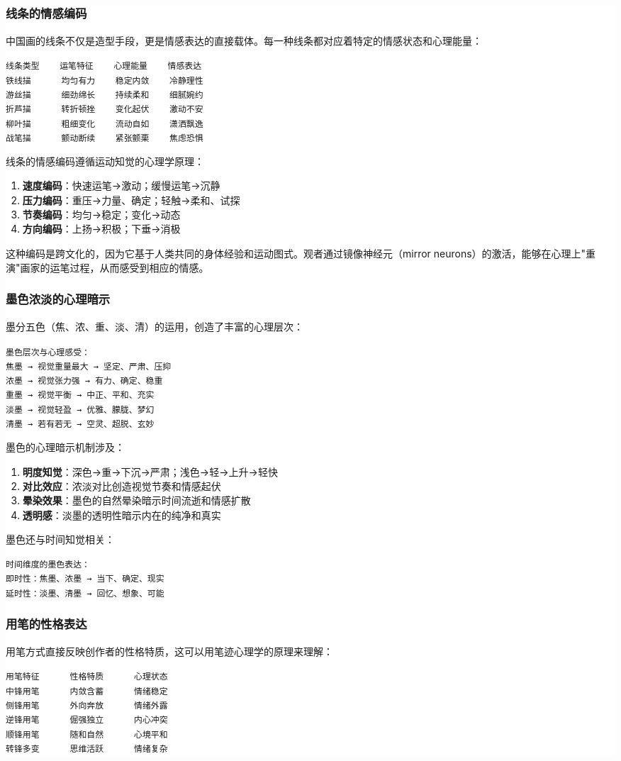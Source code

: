 ### 线条的情感编码

中国画的线条不仅是造型手段，更是情感表达的直接载体。每一种线条都对应着特定的情感状态和心理能量：

```
线条类型    运笔特征    心理能量    情感表达
铁线描      均匀有力    稳定内敛    冷静理性
游丝描      细劲绵长    持续柔和    细腻婉约
折芦描      转折顿挫    变化起伏    激动不安
柳叶描      粗细变化    流动自如    潇洒飘逸
战笔描      颤动断续    紧张颤栗    焦虑恐惧
```

线条的情感编码遵循运动知觉的心理学原理：

1. **速度编码**：快速运笔→激动；缓慢运笔→沉静
2. **压力编码**：重压→力量、确定；轻触→柔和、试探
3. **节奏编码**：均匀→稳定；变化→动态
4. **方向编码**：上扬→积极；下垂→消极

这种编码是跨文化的，因为它基于人类共同的身体经验和运动图式。观者通过镜像神经元（mirror neurons）的激活，能够在心理上"重演"画家的运笔过程，从而感受到相应的情感。

### 墨色浓淡的心理暗示

墨分五色（焦、浓、重、淡、清）的运用，创造了丰富的心理层次：

```
墨色层次与心理感受：
焦墨 → 视觉重量最大 → 坚定、严肃、压抑
浓墨 → 视觉张力强 → 有力、确定、稳重
重墨 → 视觉平衡 → 中正、平和、充实
淡墨 → 视觉轻盈 → 优雅、朦胧、梦幻
清墨 → 若有若无 → 空灵、超脱、玄妙
```

墨色的心理暗示机制涉及：

1. **明度知觉**：深色→重→下沉→严肃；浅色→轻→上升→轻快
2. **对比效应**：浓淡对比创造视觉节奏和情感起伏
3. **晕染效果**：墨色的自然晕染暗示时间流逝和情感扩散
4. **透明感**：淡墨的透明性暗示内在的纯净和真实

墨色还与时间知觉相关：

```
时间维度的墨色表达：
即时性：焦墨、浓墨 → 当下、确定、现实
延时性：淡墨、清墨 → 回忆、想象、可能
```

### 用笔的性格表达

用笔方式直接反映创作者的性格特质，这可以用笔迹心理学的原理来理解：

```
用笔特征      性格特质      心理状态
中锋用笔      内敛含蓄      情绪稳定
侧锋用笔      外向奔放      情绪外露
逆锋用笔      倔强独立      内心冲突
顺锋用笔      随和自然      心境平和
转锋多变      思维活跃      情绪复杂
```
